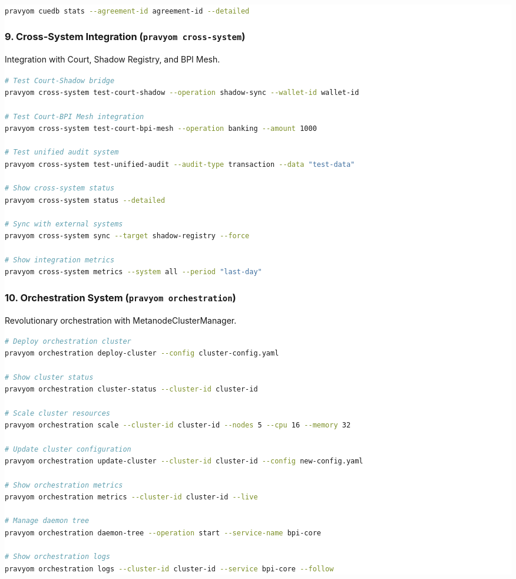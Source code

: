 ```bash
pravyom cuedb stats --agreement-id agreement-id --detailed
```

### 9. Cross-System Integration (`pravyom cross-system`)
Integration with Court, Shadow Registry, and BPI Mesh.

```bash
# Test Court-Shadow bridge
pravyom cross-system test-court-shadow --operation shadow-sync --wallet-id wallet-id

# Test Court-BPI Mesh integration
pravyom cross-system test-court-bpi-mesh --operation banking --amount 1000

# Test unified audit system
pravyom cross-system test-unified-audit --audit-type transaction --data "test-data"

# Show cross-system status
pravyom cross-system status --detailed

# Sync with external systems
pravyom cross-system sync --target shadow-registry --force

# Show integration metrics
pravyom cross-system metrics --system all --period "last-day"
```

### 10. Orchestration System (`pravyom orchestration`)
Revolutionary orchestration with MetanodeClusterManager.

```bash
# Deploy orchestration cluster
pravyom orchestration deploy-cluster --config cluster-config.yaml

# Show cluster status
pravyom orchestration cluster-status --cluster-id cluster-id

# Scale cluster resources
pravyom orchestration scale --cluster-id cluster-id --nodes 5 --cpu 16 --memory 32

# Update cluster configuration
pravyom orchestration update-cluster --cluster-id cluster-id --config new-config.yaml

# Show orchestration metrics
pravyom orchestration metrics --cluster-id cluster-id --live

# Manage daemon tree
pravyom orchestration daemon-tree --operation start --service-name bpi-core

# Show orchestration logs
pravyom orchestration logs --cluster-id cluster-id --service bpi-core --follow
```
